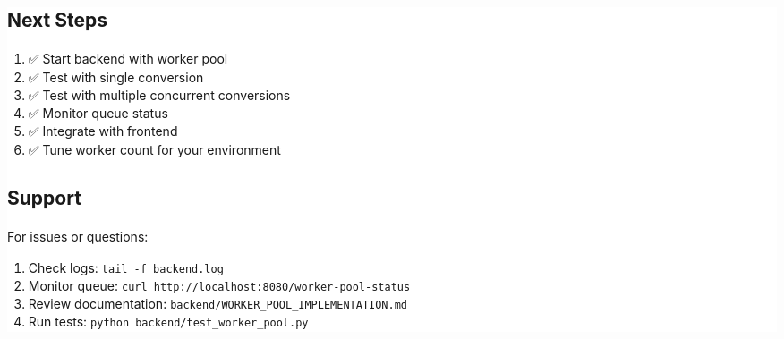 ## Next Steps

1. ✅ Start backend with worker pool
2. ✅ Test with single conversion
3. ✅ Test with multiple concurrent conversions
4. ✅ Monitor queue status
5. ✅ Integrate with frontend
6. ✅ Tune worker count for your environment

## Support

For issues or questions:
1. Check logs: `tail -f backend.log`
2. Monitor queue: `curl http://localhost:8080/worker-pool-status`
3. Review documentation: `backend/WORKER_POOL_IMPLEMENTATION.md`
4. Run tests: `python backend/test_worker_pool.py`

